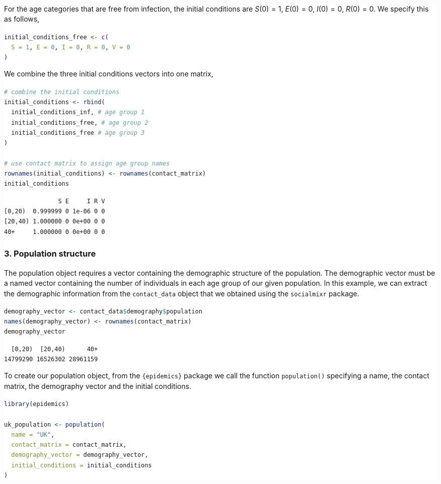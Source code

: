 For the age categories that are free from infection, the initial conditions are $S(0)=1$, $E(0) =0$, $I(0)=0$, $R(0)=0$. We specify this as follows,


``` r
initial_conditions_free <- c(
  S = 1, E = 0, I = 0, R = 0, V = 0
)
```

We combine the three initial conditions vectors into one matrix, 


``` r
# combine the initial conditions
initial_conditions <- rbind(
  initial_conditions_inf, # age group 1
  initial_conditions_free, # age group 2
  initial_conditions_free # age group 3
)

# use contact matrix to assign age group names
rownames(initial_conditions) <- rownames(contact_matrix)
initial_conditions
```

``` output
               S E     I R V
[0,20)  0.999999 0 1e-06 0 0
[20,40) 1.000000 0 0e+00 0 0
40+     1.000000 0 0e+00 0 0
```




### 3. Population structure
The population object requires a vector containing the demographic structure of the population. The demographic vector must be a named vector containing the number of individuals in each age group of our given population. In this example, we can extract the demographic information from the `contact_data` object that we obtained using the `socialmixr` package.


``` r
demography_vector <- contact_data$demography$population
names(demography_vector) <- rownames(contact_matrix)
demography_vector
```

``` output
  [0,20)  [20,40)      40+ 
14799290 16526302 28961159 
```

To create our population object, from the `{epidemics}` package we call the function `population()` specifying a name, the contact matrix, the demography vector and the initial conditions.


``` r
library(epidemics)

uk_population <- population(
  name = "UK",
  contact_matrix = contact_matrix,
  demography_vector = demography_vector,
  initial_conditions = initial_conditions
)
```

